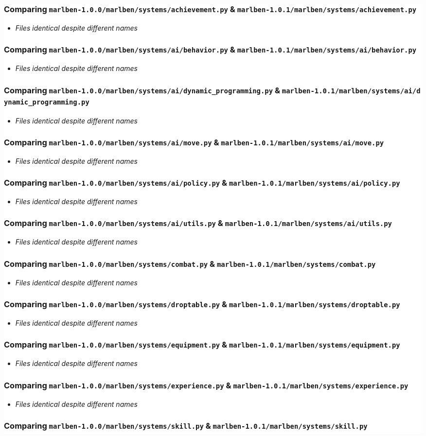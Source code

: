 ### Comparing `marlben-1.0.0/marlben/systems/achievement.py` & `marlben-1.0.1/marlben/systems/achievement.py`

 * *Files identical despite different names*

### Comparing `marlben-1.0.0/marlben/systems/ai/behavior.py` & `marlben-1.0.1/marlben/systems/ai/behavior.py`

 * *Files identical despite different names*

### Comparing `marlben-1.0.0/marlben/systems/ai/dynamic_programming.py` & `marlben-1.0.1/marlben/systems/ai/dynamic_programming.py`

 * *Files identical despite different names*

### Comparing `marlben-1.0.0/marlben/systems/ai/move.py` & `marlben-1.0.1/marlben/systems/ai/move.py`

 * *Files identical despite different names*

### Comparing `marlben-1.0.0/marlben/systems/ai/policy.py` & `marlben-1.0.1/marlben/systems/ai/policy.py`

 * *Files identical despite different names*

### Comparing `marlben-1.0.0/marlben/systems/ai/utils.py` & `marlben-1.0.1/marlben/systems/ai/utils.py`

 * *Files identical despite different names*

### Comparing `marlben-1.0.0/marlben/systems/combat.py` & `marlben-1.0.1/marlben/systems/combat.py`

 * *Files identical despite different names*

### Comparing `marlben-1.0.0/marlben/systems/droptable.py` & `marlben-1.0.1/marlben/systems/droptable.py`

 * *Files identical despite different names*

### Comparing `marlben-1.0.0/marlben/systems/equipment.py` & `marlben-1.0.1/marlben/systems/equipment.py`

 * *Files identical despite different names*

### Comparing `marlben-1.0.0/marlben/systems/experience.py` & `marlben-1.0.1/marlben/systems/experience.py`

 * *Files identical despite different names*

### Comparing `marlben-1.0.0/marlben/systems/skill.py` & `marlben-1.0.1/marlben/systems/skill.py`
